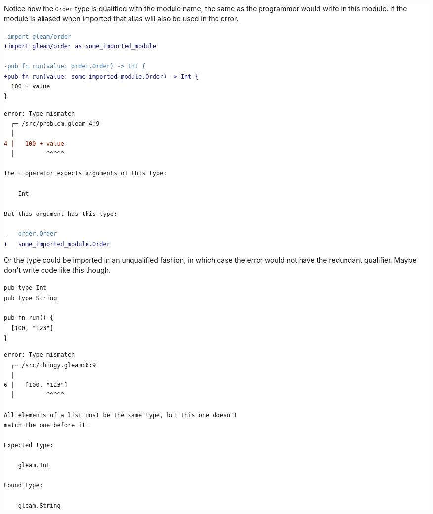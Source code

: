 Notice how the `Order` type is qualified with the module name, the same as the
programmer would write in this module. If the module is aliased when imported
that alias will also be used in the error.

```diff
-import gleam/order
+import gleam/order as some_imported_module

-pub fn run(value: order.Order) -> Int {
+pub fn run(value: some_imported_module.Order) -> Int {
  100 + value
}
```
```diff
error: Type mismatch
  ┌─ /src/problem.gleam:4:9
  │
4 │   100 + value
  │         ^^^^^

The + operator expects arguments of this type:

    Int

But this argument has this type:

-   order.Order
+   some_imported_module.Order
```
Or the type could be imported in an unqualified fashion, in which case the error
would not have the redundant qualifier. Maybe don't write code like this though.

```gleam
pub type Int
pub type String

pub fn run() {
  [100, "123"]
}
```
```txt
error: Type mismatch
  ┌─ /src/thingy.gleam:6:9
  │
6 │   [100, "123"]
  │         ^^^^^

All elements of a list must be the same type, but this one doesn't
match the one before it.

Expected type:

    gleam.Int

Found type:

    gleam.String
```


[release]: https://github.com/gleam-lang/gleam/releases/tag/v1.6.0
[changelog]: https://github.com/gleam-lang/gleam/blob/main/changelog/v1.6.md
